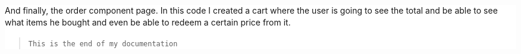 And finally, the order component page. In this code I created a cart where the user is going to see the total and be able to see what items he bought and even be able to redeem a certain price from it. 

>     This is the end of my documentation
